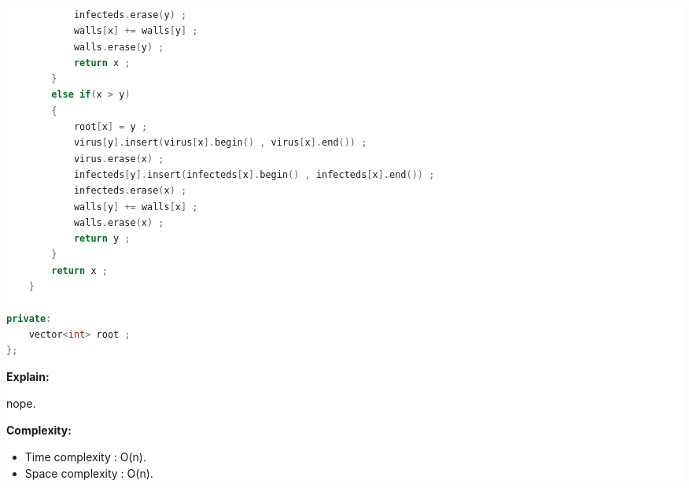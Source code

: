 ```cpp
            infecteds.erase(y) ;
            walls[x] += walls[y] ;
            walls.erase(y) ;
            return x ;
        }
        else if(x > y)
        {
            root[x] = y ;
            virus[y].insert(virus[x].begin() , virus[x].end()) ;
            virus.erase(x) ;
            infecteds[y].insert(infecteds[x].begin() , infecteds[x].end()) ;
            infecteds.erase(x) ;
            walls[y] += walls[x] ;
            walls.erase(x) ;
            return y ;
        }
        return x ;
    }
    
private:
    vector<int> root ;
};
```

**Explain:**

nope.

**Complexity:**

* Time complexity : O(n).
* Space complexity : O(n).
